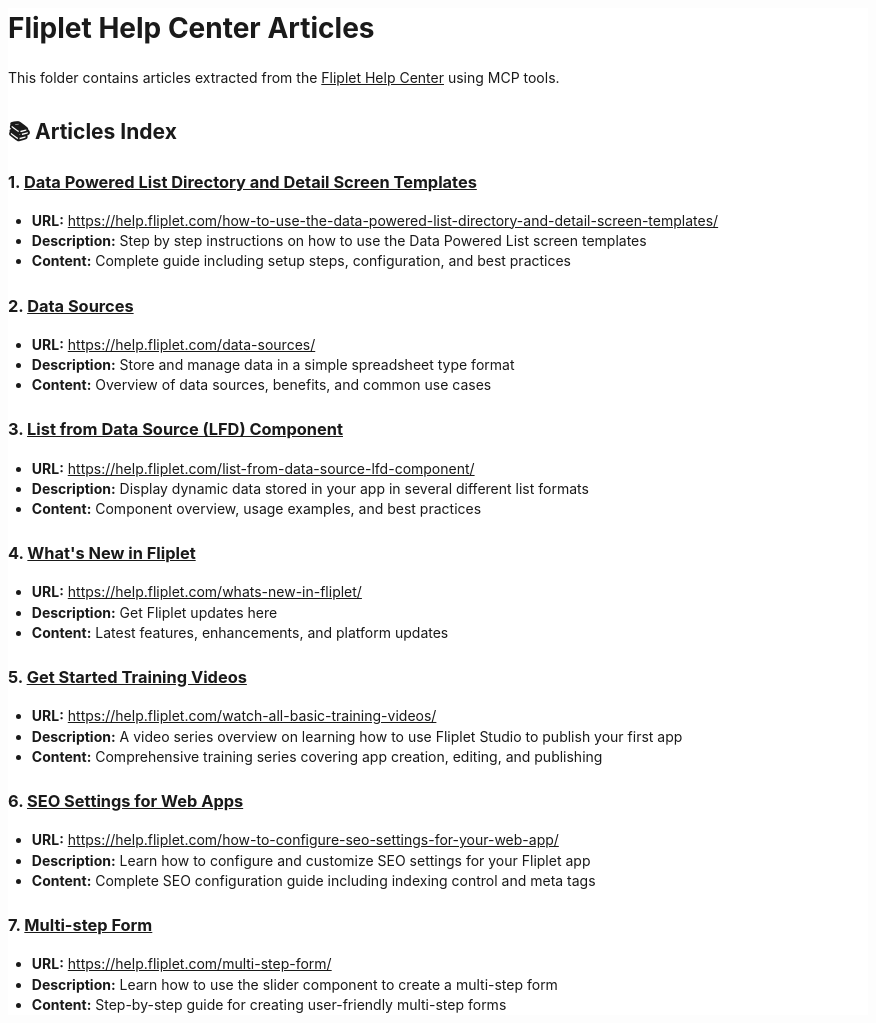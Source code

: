 # Fliplet Help Center Articles

This folder contains articles extracted from the [Fliplet Help Center](https://help.fliplet.com/help-center/) using MCP tools.

## 📚 Articles Index

### 1. [Data Powered List Directory and Detail Screen Templates](./01-data-powered-list-directory.md)
- **URL:** https://help.fliplet.com/how-to-use-the-data-powered-list-directory-and-detail-screen-templates/
- **Description:** Step by step instructions on how to use the Data Powered List screen templates
- **Content:** Complete guide including setup steps, configuration, and best practices

### 2. [Data Sources](./02-data-sources.md)
- **URL:** https://help.fliplet.com/data-sources/
- **Description:** Store and manage data in a simple spreadsheet type format
- **Content:** Overview of data sources, benefits, and common use cases

### 3. [List from Data Source (LFD) Component](./03-lfd-component.md)
- **URL:** https://help.fliplet.com/list-from-data-source-lfd-component/
- **Description:** Display dynamic data stored in your app in several different list formats
- **Content:** Component overview, usage examples, and best practices

### 4. [What's New in Fliplet](./04-whats-new-in-fliplet.md)
- **URL:** https://help.fliplet.com/whats-new-in-fliplet/
- **Description:** Get Fliplet updates here
- **Content:** Latest features, enhancements, and platform updates

### 5. [Get Started Training Videos](./05-get-started-training-videos.md)
- **URL:** https://help.fliplet.com/watch-all-basic-training-videos/
- **Description:** A video series overview on learning how to use Fliplet Studio to publish your first app
- **Content:** Comprehensive training series covering app creation, editing, and publishing

### 6. [SEO Settings for Web Apps](./06-seo-settings-web-app.md)
- **URL:** https://help.fliplet.com/how-to-configure-seo-settings-for-your-web-app/
- **Description:** Learn how to configure and customize SEO settings for your Fliplet app
- **Content:** Complete SEO configuration guide including indexing control and meta tags

### 7. [Multi-step Form](./07-multi-step-form.md)
- **URL:** https://help.fliplet.com/multi-step-form/
- **Description:** Learn how to use the slider component to create a multi-step form
- **Content:** Step-by-step guide for creating user-friendly multi-step forms
